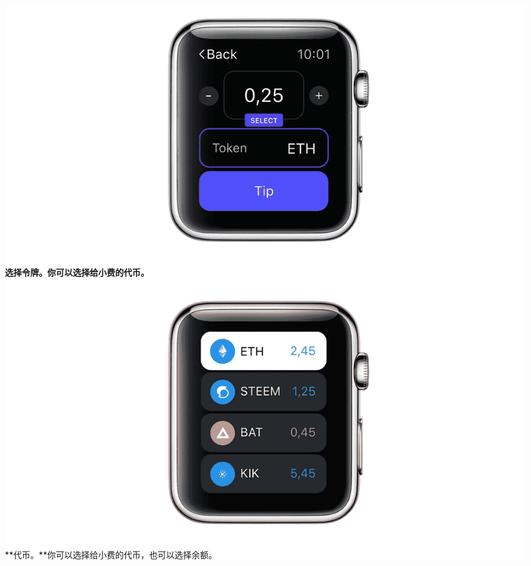 ![](img/fdccd9ed8264ba3b8f5124fa78e11fa3.png)

**选择令牌。你可以选择给小费的代币。**

![](img/e55ee4d36ef5c063cc3d15382e1bab0c.png)

**代币。**你可以选择给小费的代币，也可以选择余额。
